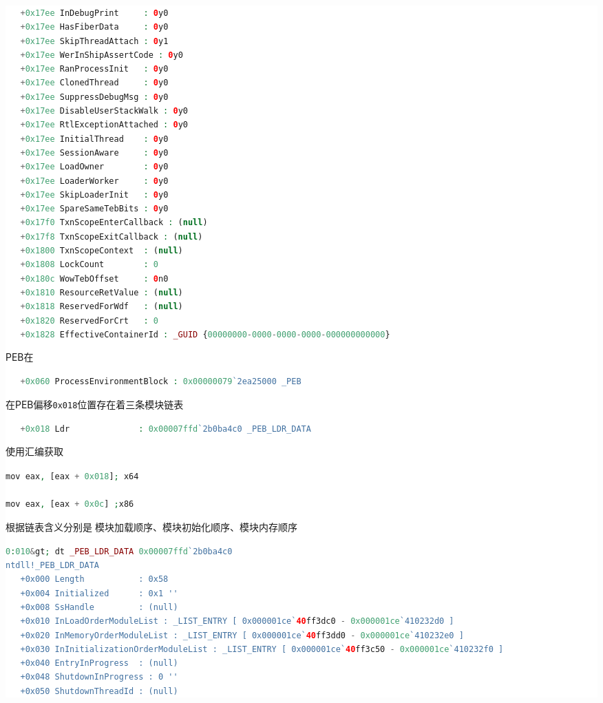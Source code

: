```php
   +0x17ee InDebugPrint     : 0y0
   +0x17ee HasFiberData     : 0y0
   +0x17ee SkipThreadAttach : 0y1
   +0x17ee WerInShipAssertCode : 0y0
   +0x17ee RanProcessInit   : 0y0
   +0x17ee ClonedThread     : 0y0
   +0x17ee SuppressDebugMsg : 0y0
   +0x17ee DisableUserStackWalk : 0y0
   +0x17ee RtlExceptionAttached : 0y0
   +0x17ee InitialThread    : 0y0
   +0x17ee SessionAware     : 0y0
   +0x17ee LoadOwner        : 0y0
   +0x17ee LoaderWorker     : 0y0
   +0x17ee SkipLoaderInit   : 0y0
   +0x17ee SpareSameTebBits : 0y0
   +0x17f0 TxnScopeEnterCallback : (null) 
   +0x17f8 TxnScopeExitCallback : (null) 
   +0x1800 TxnScopeContext  : (null) 
   +0x1808 LockCount        : 0
   +0x180c WowTebOffset     : 0n0
   +0x1810 ResourceRetValue : (null) 
   +0x1818 ReservedForWdf   : (null) 
   +0x1820 ReservedForCrt   : 0
   +0x1828 EffectiveContainerId : _GUID {00000000-0000-0000-0000-000000000000}
```

PEB在

```php
   +0x060 ProcessEnvironmentBlock : 0x00000079`2ea25000 _PEB
```

在PEB偏移`0x018`位置存在着三条模块链表

```php
   +0x018 Ldr              : 0x00007ffd`2b0ba4c0 _PEB_LDR_DATA
```

使用汇编获取

```php
mov eax, [eax + 0x018]; x64

mov eax, [eax + 0x0c] ;x86
```

根据链表含义分别是 模块加载顺序、模块初始化顺序、模块内存顺序

```php
0:010&gt; dt _PEB_LDR_DATA 0x00007ffd`2b0ba4c0
ntdll!_PEB_LDR_DATA
   +0x000 Length           : 0x58
   +0x004 Initialized      : 0x1 ''
   +0x008 SsHandle         : (null) 
   +0x010 InLoadOrderModuleList : _LIST_ENTRY [ 0x000001ce`40ff3dc0 - 0x000001ce`410232d0 ]
   +0x020 InMemoryOrderModuleList : _LIST_ENTRY [ 0x000001ce`40ff3dd0 - 0x000001ce`410232e0 ]
   +0x030 InInitializationOrderModuleList : _LIST_ENTRY [ 0x000001ce`40ff3c50 - 0x000001ce`410232f0 ]
   +0x040 EntryInProgress  : (null) 
   +0x048 ShutdownInProgress : 0 ''
   +0x050 ShutdownThreadId : (null) 
```
